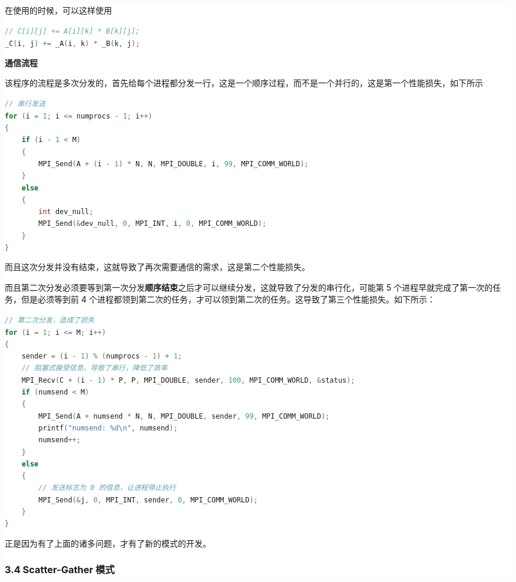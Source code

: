 在使用的时候，可以这样使用

```c
// C[i][j] += A[i][k] * B[k][j];
_C(i, j) += _A(i, k) * _B(k, j);
```

**通信流程**

该程序的流程是多次分发的，首先给每个进程都分发一行，这是一个顺序过程，而不是一个并行的，这是第一个性能损失，如下所示

```c
// 串行发送
for (i = 1; i <= numprocs - 1; i++)
{
    if (i - 1 < M)
    {
        MPI_Send(A + (i - 1) * N, N, MPI_DOUBLE, i, 99, MPI_COMM_WORLD);
    }
    else
    {
        int dev_null;
        MPI_Send(&dev_null, 0, MPI_INT, i, 0, MPI_COMM_WORLD);
    }
}
```

而且这次分发并没有结束，这就导致了再次需要通信的需求，这是第二个性能损失。

而且第二次分发必须要等到第一次分发**顺序结束**之后才可以继续分发，这就导致了分发的串行化，可能第 5 个进程早就完成了第一次的任务，但是必须等到前 4 个进程都领到第二次的任务，才可以领到第二次的任务。这导致了第三个性能损失。如下所示：

```c
// 第二次分发，造成了损失
for (i = 1; i <= M; i++)
{
    sender = (i - 1) % (numprocs - 1) + 1;
    // 阻塞式接受信息，导致了串行，降低了效率
    MPI_Recv(C + (i - 1) * P, P, MPI_DOUBLE, sender, 100, MPI_COMM_WORLD, &status);
    if (numsend < M)
    {
        MPI_Send(A + numsend * N, N, MPI_DOUBLE, sender, 99, MPI_COMM_WORLD);
        printf("numsend: %d\n", numsend);
        numsend++;
    }
    else
    {
        // 发送标志为 0 的信息，让进程停止执行
        MPI_Send(&j, 0, MPI_INT, sender, 0, MPI_COMM_WORLD);
    }
}
```

正是因为有了上面的诸多问题，才有了新的模式的开发。

### 3.4 Scatter-Gather 模式
